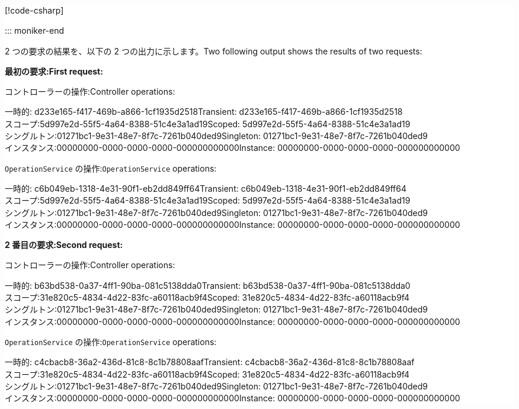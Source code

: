 [!code-csharp[](dependency-injection/samples/1.x/DependencyInjectionSample/Controllers/OperationsController.cs?name=snippet1)]

::: moniker-end

<span data-ttu-id="66f9a-238">2 つの要求の結果を、以下の 2 つの出力に示します。</span><span class="sxs-lookup"><span data-stu-id="66f9a-238">Two following output shows the results of two requests:</span></span>

<span data-ttu-id="66f9a-239">**最初の要求:**</span><span class="sxs-lookup"><span data-stu-id="66f9a-239">**First request:**</span></span>

<span data-ttu-id="66f9a-240">コントローラーの操作:</span><span class="sxs-lookup"><span data-stu-id="66f9a-240">Controller operations:</span></span>

<span data-ttu-id="66f9a-241">一時的: d233e165-f417-469b-a866-1cf1935d2518</span><span class="sxs-lookup"><span data-stu-id="66f9a-241">Transient: d233e165-f417-469b-a866-1cf1935d2518</span></span>  
<span data-ttu-id="66f9a-242">スコープ:5d997e2d-55f5-4a64-8388-51c4e3a1ad19</span><span class="sxs-lookup"><span data-stu-id="66f9a-242">Scoped: 5d997e2d-55f5-4a64-8388-51c4e3a1ad19</span></span>  
<span data-ttu-id="66f9a-243">シングルトン:01271bc1-9e31-48e7-8f7c-7261b040ded9</span><span class="sxs-lookup"><span data-stu-id="66f9a-243">Singleton: 01271bc1-9e31-48e7-8f7c-7261b040ded9</span></span>  
<span data-ttu-id="66f9a-244">インスタンス:00000000-0000-0000-0000-000000000000</span><span class="sxs-lookup"><span data-stu-id="66f9a-244">Instance: 00000000-0000-0000-0000-000000000000</span></span>

<span data-ttu-id="66f9a-245">`OperationService` の操作:</span><span class="sxs-lookup"><span data-stu-id="66f9a-245">`OperationService` operations:</span></span>

<span data-ttu-id="66f9a-246">一時的: c6b049eb-1318-4e31-90f1-eb2dd849ff64</span><span class="sxs-lookup"><span data-stu-id="66f9a-246">Transient: c6b049eb-1318-4e31-90f1-eb2dd849ff64</span></span>  
<span data-ttu-id="66f9a-247">スコープ:5d997e2d-55f5-4a64-8388-51c4e3a1ad19</span><span class="sxs-lookup"><span data-stu-id="66f9a-247">Scoped: 5d997e2d-55f5-4a64-8388-51c4e3a1ad19</span></span>  
<span data-ttu-id="66f9a-248">シングルトン:01271bc1-9e31-48e7-8f7c-7261b040ded9</span><span class="sxs-lookup"><span data-stu-id="66f9a-248">Singleton: 01271bc1-9e31-48e7-8f7c-7261b040ded9</span></span>  
<span data-ttu-id="66f9a-249">インスタンス:00000000-0000-0000-0000-000000000000</span><span class="sxs-lookup"><span data-stu-id="66f9a-249">Instance: 00000000-0000-0000-0000-000000000000</span></span>

<span data-ttu-id="66f9a-250">**2 番目の要求:**</span><span class="sxs-lookup"><span data-stu-id="66f9a-250">**Second request:**</span></span>

<span data-ttu-id="66f9a-251">コントローラーの操作:</span><span class="sxs-lookup"><span data-stu-id="66f9a-251">Controller operations:</span></span>

<span data-ttu-id="66f9a-252">一時的: b63bd538-0a37-4ff1-90ba-081c5138dda0</span><span class="sxs-lookup"><span data-stu-id="66f9a-252">Transient: b63bd538-0a37-4ff1-90ba-081c5138dda0</span></span>  
<span data-ttu-id="66f9a-253">スコープ:31e820c5-4834-4d22-83fc-a60118acb9f4</span><span class="sxs-lookup"><span data-stu-id="66f9a-253">Scoped: 31e820c5-4834-4d22-83fc-a60118acb9f4</span></span>  
<span data-ttu-id="66f9a-254">シングルトン:01271bc1-9e31-48e7-8f7c-7261b040ded9</span><span class="sxs-lookup"><span data-stu-id="66f9a-254">Singleton: 01271bc1-9e31-48e7-8f7c-7261b040ded9</span></span>  
<span data-ttu-id="66f9a-255">インスタンス:00000000-0000-0000-0000-000000000000</span><span class="sxs-lookup"><span data-stu-id="66f9a-255">Instance: 00000000-0000-0000-0000-000000000000</span></span>

<span data-ttu-id="66f9a-256">`OperationService` の操作:</span><span class="sxs-lookup"><span data-stu-id="66f9a-256">`OperationService` operations:</span></span>

<span data-ttu-id="66f9a-257">一時的: c4cbacb8-36a2-436d-81c8-8c1b78808aaf</span><span class="sxs-lookup"><span data-stu-id="66f9a-257">Transient: c4cbacb8-36a2-436d-81c8-8c1b78808aaf</span></span>  
<span data-ttu-id="66f9a-258">スコープ:31e820c5-4834-4d22-83fc-a60118acb9f4</span><span class="sxs-lookup"><span data-stu-id="66f9a-258">Scoped: 31e820c5-4834-4d22-83fc-a60118acb9f4</span></span>  
<span data-ttu-id="66f9a-259">シングルトン:01271bc1-9e31-48e7-8f7c-7261b040ded9</span><span class="sxs-lookup"><span data-stu-id="66f9a-259">Singleton: 01271bc1-9e31-48e7-8f7c-7261b040ded9</span></span>  
<span data-ttu-id="66f9a-260">インスタンス:00000000-0000-0000-0000-000000000000</span><span class="sxs-lookup"><span data-stu-id="66f9a-260">Instance: 00000000-0000-0000-0000-000000000000</span></span>
